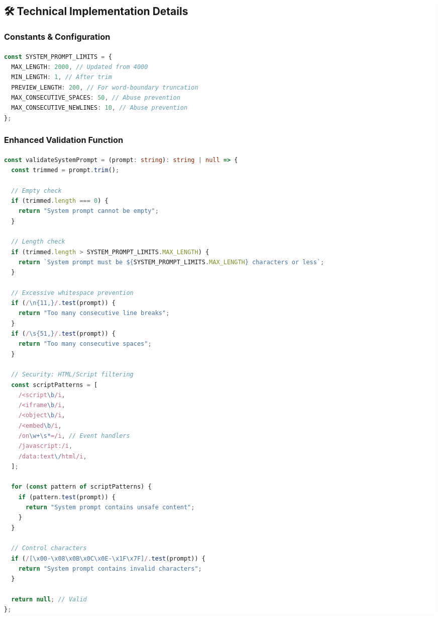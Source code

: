 ## 🛠️ **Technical Implementation Details**

### Constants & Configuration

```typescript
const SYSTEM_PROMPT_LIMITS = {
  MAX_LENGTH: 2000, // Updated from 4000
  MIN_LENGTH: 1, // After trim
  PREVIEW_LENGTH: 200, // For word-boundary truncation
  MAX_CONSECUTIVE_SPACES: 50, // Abuse prevention
  MAX_CONSECUTIVE_NEWLINES: 10, // Abuse prevention
};
```

### Enhanced Validation Function

```typescript
const validateSystemPrompt = (prompt: string): string | null => {
  const trimmed = prompt.trim();

  // Empty check
  if (trimmed.length === 0) {
    return "System prompt cannot be empty";
  }

  // Length check
  if (trimmed.length > SYSTEM_PROMPT_LIMITS.MAX_LENGTH) {
    return `System prompt must be ${SYSTEM_PROMPT_LIMITS.MAX_LENGTH} characters or less`;
  }

  // Excessive whitespace prevention
  if (/\n{11,}/.test(prompt)) {
    return "Too many consecutive line breaks";
  }
  if (/\s{51,}/.test(prompt)) {
    return "Too many consecutive spaces";
  }

  // Security: HTML/Script filtering
  const scriptPatterns = [
    /<script\b/i,
    /<iframe\b/i,
    /<object\b/i,
    /<embed\b/i,
    /on\w+\s*=/i, // Event handlers
    /javascript:/i,
    /data:text\/html/i,
  ];

  for (const pattern of scriptPatterns) {
    if (pattern.test(prompt)) {
      return "System prompt contains unsafe content";
    }
  }

  // Control characters
  if (/[\x00-\x08\x0B\x0C\x0E-\x1F\x7F]/.test(prompt)) {
    return "System prompt contains invalid characters";
  }

  return null; // Valid
};
```
